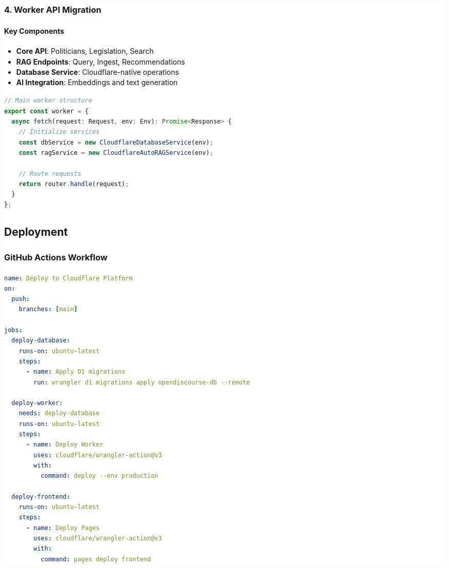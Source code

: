 ### 4. Worker API Migration

#### Key Components
- **Core API**: Politicians, Legislation, Search
- **RAG Endpoints**: Query, Ingest, Recommendations
- **Database Service**: Cloudflare-native operations
- **AI Integration**: Embeddings and text generation

```typescript
// Main worker structure
export const worker = {
  async fetch(request: Request, env: Env): Promise<Response> {
    // Initialize services
    const dbService = new CloudflareDatabaseService(env);
    const ragService = new CloudflareAutoRAGService(env);
    
    // Route requests
    return router.handle(request);
  }
};
```

## Deployment

### GitHub Actions Workflow
```yaml
name: Deploy to Cloudflare Platform
on:
  push:
    branches: [main]

jobs:
  deploy-database:
    runs-on: ubuntu-latest
    steps:
      - name: Apply D1 migrations
        run: wrangler d1 migrations apply opendiscourse-db --remote

  deploy-worker:
    needs: deploy-database
    runs-on: ubuntu-latest
    steps:
      - name: Deploy Worker
        uses: cloudflare/wrangler-action@v3
        with:
          command: deploy --env production

  deploy-frontend:
    runs-on: ubuntu-latest
    steps:
      - name: Deploy Pages
        uses: cloudflare/wrangler-action@v3
        with:
          command: pages deploy frontend
```
